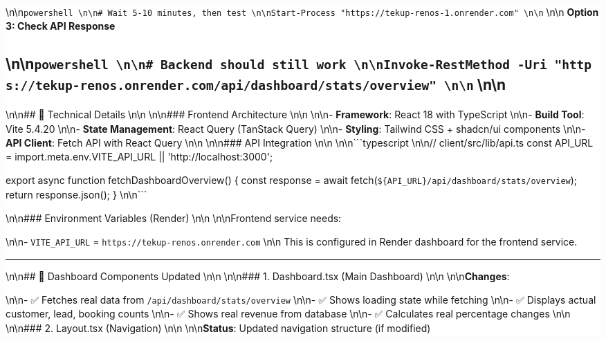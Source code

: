 \n\n```powershell
\n\n# Wait 5-10 minutes, then test
\n\nStart-Process "https://tekup-renos-1.onrender.com"
\n\n```
\n\n
**Option 3: Check API Response**

\n\n```powershell
\n\n# Backend should still work
\n\nInvoke-RestMethod -Uri "https://tekup-renos.onrender.com/api/dashboard/stats/overview"
\n\n```
\n\n
---

\n\n## 🔧 Technical Details
\n\n
\n\n### Frontend Architecture
\n\n
\n\n- **Framework**: React 18 with TypeScript
\n\n- **Build Tool**: Vite 5.4.20
\n\n- **State Management**: React Query (TanStack Query)
\n\n- **Styling**: Tailwind CSS + shadcn/ui components
\n\n- **API Client**: Fetch API with React Query
\n\n
\n\n### API Integration
\n\n
\n\n```typescript
\n\n// client/src/lib/api.ts
const API_URL = import.meta.env.VITE_API_URL || 'http://localhost:3000';

export async function fetchDashboardOverview() {
  const response = await fetch(`${API_URL}/api/dashboard/stats/overview`);
  return response.json();
}
\n\n```

\n\n### Environment Variables (Render)
\n\n
\n\nFrontend service needs:

\n\n- `VITE_API_URL` = `https://tekup-renos.onrender.com`
\n\n
This is configured in Render dashboard for the frontend service.

---

\n\n## 🎨 Dashboard Components Updated
\n\n
\n\n### 1. Dashboard.tsx (Main Dashboard)
\n\n
\n\n**Changes**:

\n\n- ✅ Fetches real data from `/api/dashboard/stats/overview`
\n\n- ✅ Shows loading state while fetching
\n\n- ✅ Displays actual customer, lead, booking counts
\n\n- ✅ Shows real revenue from database
\n\n- ✅ Calculates real percentage changes
\n\n
\n\n### 2. Layout.tsx (Navigation)
\n\n
\n\n**Status**: Updated navigation structure (if modified)
